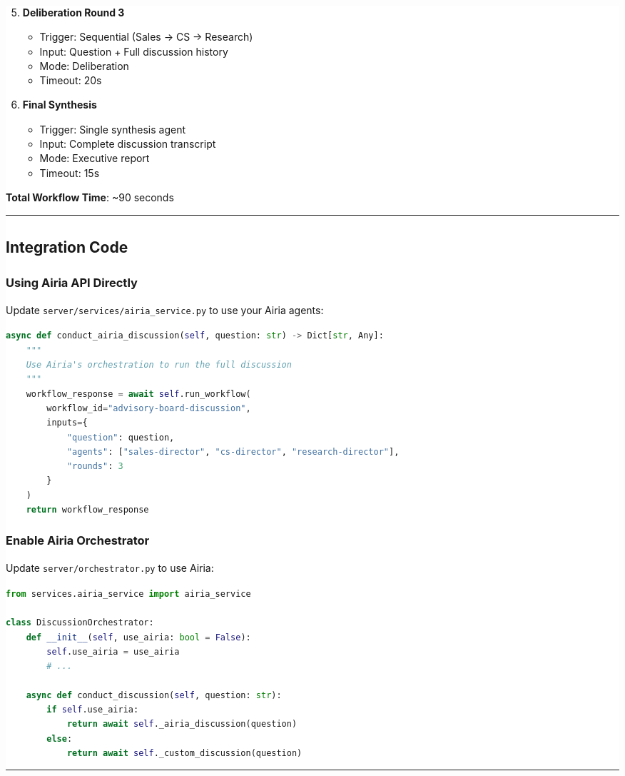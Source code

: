 5. **Deliberation Round 3**
   - Trigger: Sequential (Sales → CS → Research)
   - Input: Question + Full discussion history
   - Mode: Deliberation
   - Timeout: 20s

6. **Final Synthesis**
   - Trigger: Single synthesis agent
   - Input: Complete discussion transcript
   - Mode: Executive report
   - Timeout: 15s

**Total Workflow Time**: ~90 seconds

---

## Integration Code

### Using Airia API Directly

Update `server/services/airia_service.py` to use your Airia agents:

```python
async def conduct_airia_discussion(self, question: str) -> Dict[str, Any]:
    """
    Use Airia's orchestration to run the full discussion
    """
    workflow_response = await self.run_workflow(
        workflow_id="advisory-board-discussion",
        inputs={
            "question": question,
            "agents": ["sales-director", "cs-director", "research-director"],
            "rounds": 3
        }
    )
    return workflow_response
```

### Enable Airia Orchestrator

Update `server/orchestrator.py` to use Airia:

```python
from services.airia_service import airia_service

class DiscussionOrchestrator:
    def __init__(self, use_airia: bool = False):
        self.use_airia = use_airia
        # ...

    async def conduct_discussion(self, question: str):
        if self.use_airia:
            return await self._airia_discussion(question)
        else:
            return await self._custom_discussion(question)
```

---